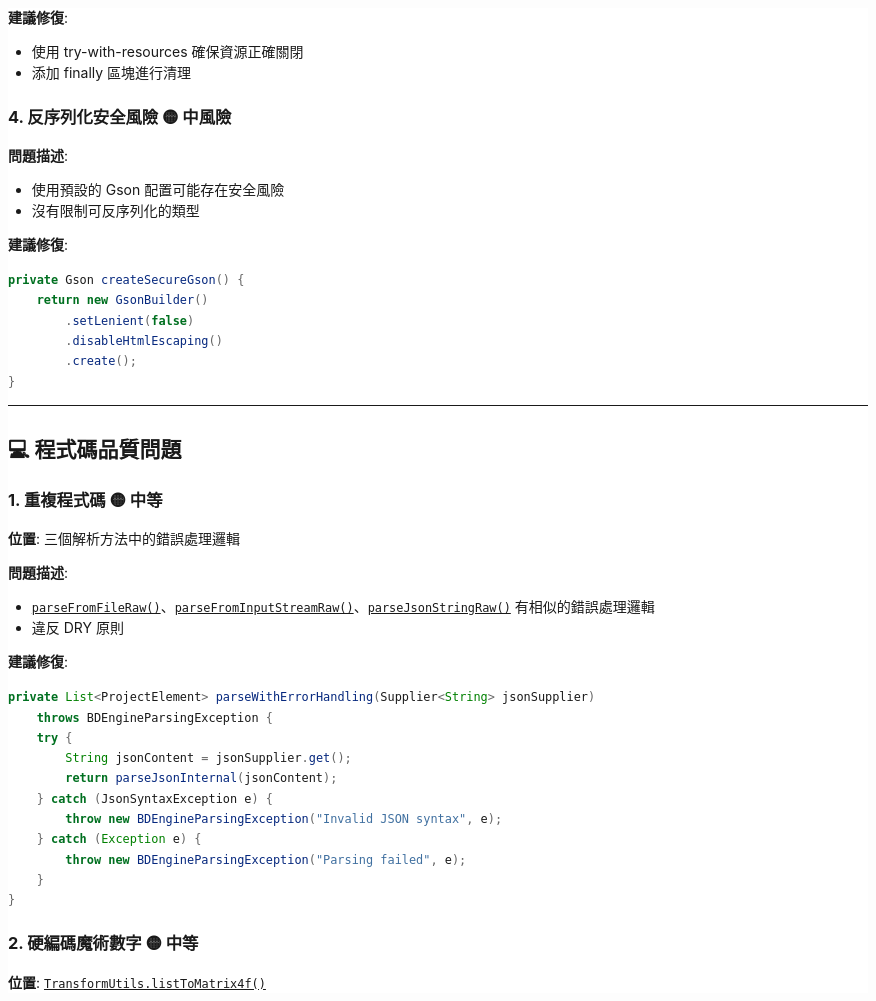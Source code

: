 **建議修復**:
- 使用 try-with-resources 確保資源正確關閉
- 添加 finally 區塊進行清理

### 4. 反序列化安全風險 🟡 **中風險**

**問題描述**:
- 使用預設的 Gson 配置可能存在安全風險
- 沒有限制可反序列化的類型

**建議修復**:
```java
private Gson createSecureGson() {
    return new GsonBuilder()
        .setLenient(false)
        .disableHtmlEscaping()
        .create();
}
```

---

## 💻 程式碼品質問題

### 1. 重複程式碼 🟡 **中等**

**位置**: 三個解析方法中的錯誤處理邏輯

**問題描述**:
- [`parseFromFileRaw()`](src/main/java/dev/twme/bdengineparser/BDEngineParser.java:62)、[`parseFromInputStreamRaw()`](src/main/java/dev/twme/bdengineparser/BDEngineParser.java:85)、[`parseJsonStringRaw()`](src/main/java/dev/twme/bdengineparser/BDEngineParser.java:111) 有相似的錯誤處理邏輯
- 違反 DRY 原則

**建議修復**:
```java
private List<ProjectElement> parseWithErrorHandling(Supplier<String> jsonSupplier) 
    throws BDEngineParsingException {
    try {
        String jsonContent = jsonSupplier.get();
        return parseJsonInternal(jsonContent);
    } catch (JsonSyntaxException e) {
        throw new BDEngineParsingException("Invalid JSON syntax", e);
    } catch (Exception e) {
        throw new BDEngineParsingException("Parsing failed", e);
    }
}
```

### 2. 硬編碼魔術數字 🟡 **中等**

**位置**: [`TransformUtils.listToMatrix4f()`](src/main/java/dev/twme/bdengineparser/internal/TransformUtils.java:22)
